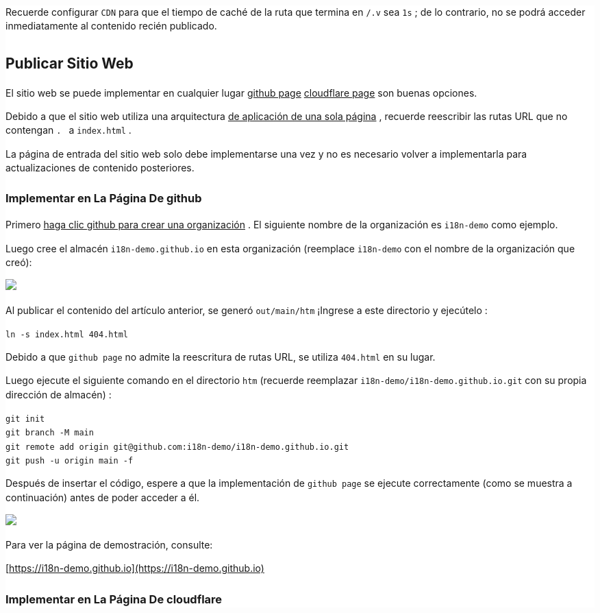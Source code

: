 Recuerde configurar `CDN` para que el tiempo de caché de la ruta que termina en `/.v` sea `1s` ; de lo contrario, no se podrá acceder inmediatamente al contenido recién publicado.

## Publicar Sitio Web

El sitio web se puede implementar en cualquier lugar [github page](https://pages.github.com) [cloudflare page](https://pages.cloudflare.com) son buenas opciones.

Debido a que el sitio web utiliza una arquitectura [de aplicación de una sola página](https://developer.mozilla.org/docs/Glossary/SPA) , recuerde reescribir las rutas URL que no contengan `. ` a `index.html` .

La página de entrada del sitio web solo debe implementarse una vez y no es necesario volver a implementarla para actualizaciones de contenido posteriores.

### Implementar en La Página De github

Primero [haga clic github para crear una organización](https://github.com/account/organizations/new?plan=free) . El siguiente nombre de la organización es `i18n-demo` como ejemplo.

Luego cree el almacén `i18n-demo.github.io` en esta organización (reemplace `i18n-demo` con el nombre de la organización que creó):

![](https://p.3ti.site/1721098657.avif)

Al publicar el contenido del artículo anterior, se generó `out/main/htm` ¡Ingrese a este directorio y ejecútelo :

```
ln -s index.html 404.html
```


Debido a que `github page` no admite la reescritura de rutas URL, se utiliza `404.html` en su lugar.

Luego ejecute el siguiente comando en el directorio `htm` (recuerde reemplazar `i18n-demo/i18n-demo.github.io.git` con su propia dirección de almacén) :

```
git init
git branch -M main
git remote add origin git@github.com:i18n-demo/i18n-demo.github.io.git
git push -u origin main -f
```

Después de insertar el código, espere a que la implementación de `github page` se ejecute correctamente (como se muestra a continuación) antes de poder acceder a él.

<img src="//p.3ti.site/1721116586.avif" width="350px">

Para ver la página de demostración, consulte:

[https://i18n-demo.github.io](https://i18n-demo.github.io)

### Implementar en La Página De cloudflare
